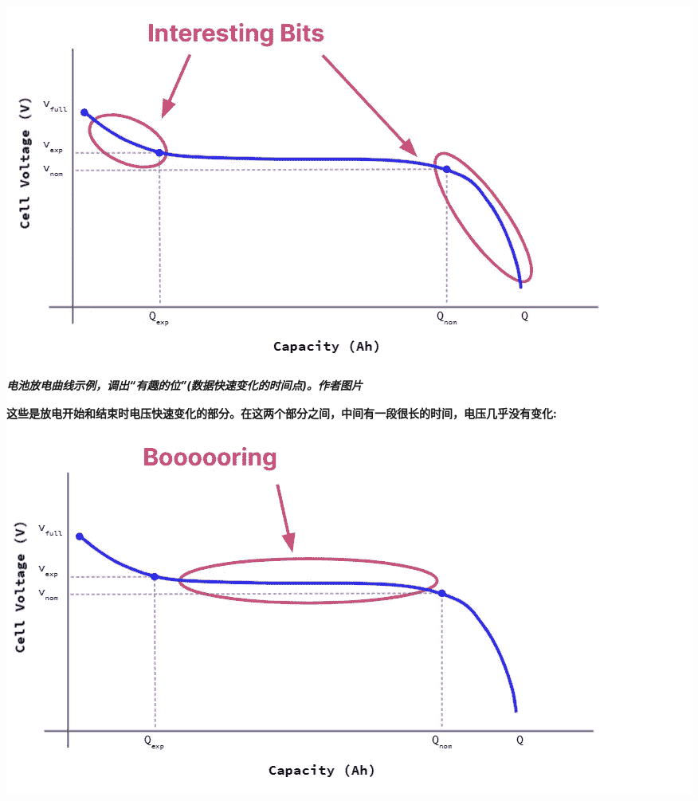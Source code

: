 **![](img/ace9aff2336261e2fb5c1e72f4041163.png)**

***电池放电曲线示例，调出“有趣的位”(数据快速变化的时间点)。作者图片***

**这些是放电开始和结束时电压快速变化的部分。在这两个部分之间，中间有一段很长的时间，电压几乎没有变化:**

**![](img/4e8ffc82468470a7d7cf815e4413d728.png)**
